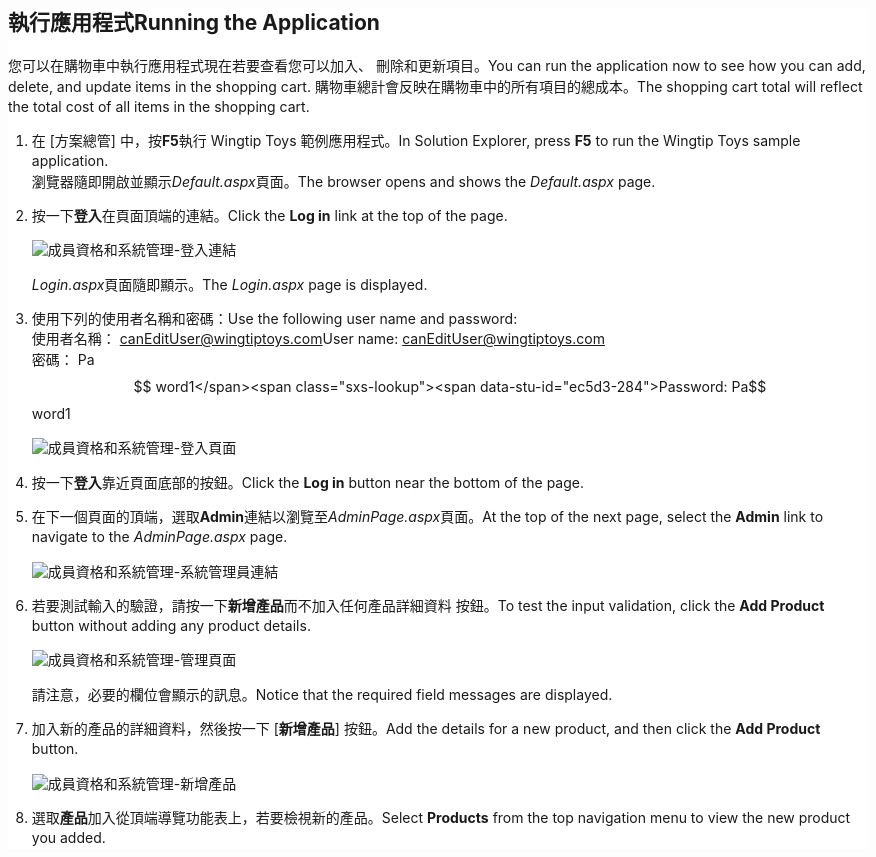 ## <a name="running-the-application"></a><span data-ttu-id="ec5d3-274">執行應用程式</span><span class="sxs-lookup"><span data-stu-id="ec5d3-274">Running the Application</span></span>

<span data-ttu-id="ec5d3-275">您可以在購物車中執行應用程式現在若要查看您可以加入、 刪除和更新項目。</span><span class="sxs-lookup"><span data-stu-id="ec5d3-275">You can run the application now to see how you can add, delete, and update items in the shopping cart.</span></span> <span data-ttu-id="ec5d3-276">購物車總計會反映在購物車中的所有項目的總成本。</span><span class="sxs-lookup"><span data-stu-id="ec5d3-276">The shopping cart total will reflect the total cost of all items in the shopping cart.</span></span>

1. <span data-ttu-id="ec5d3-277">在 [方案總管] 中，按**F5**執行 Wingtip Toys 範例應用程式。</span><span class="sxs-lookup"><span data-stu-id="ec5d3-277">In Solution Explorer, press **F5** to run the Wingtip Toys sample application.</span></span>  
   <span data-ttu-id="ec5d3-278">瀏覽器隨即開啟並顯示*Default.aspx*頁面。</span><span class="sxs-lookup"><span data-stu-id="ec5d3-278">The browser opens and shows the *Default.aspx* page.</span></span>
2. <span data-ttu-id="ec5d3-279">按一下**登入**在頁面頂端的連結。</span><span class="sxs-lookup"><span data-stu-id="ec5d3-279">Click the **Log in** link at the top of the page.</span></span> 

    ![成員資格和系統管理-登入連結](membership-and-administration/_static/image2.png)

   <span data-ttu-id="ec5d3-281">*Login.aspx*頁面隨即顯示。</span><span class="sxs-lookup"><span data-stu-id="ec5d3-281">The *Login.aspx* page is displayed.</span></span>
3. <span data-ttu-id="ec5d3-282">使用下列的使用者名稱和密碼：</span><span class="sxs-lookup"><span data-stu-id="ec5d3-282">Use the following user name and password:</span></span>  
   <span data-ttu-id="ec5d3-283">使用者名稱： canEditUser@wingtiptoys.com</span><span class="sxs-lookup"><span data-stu-id="ec5d3-283">User name: canEditUser@wingtiptoys.com</span></span>  
   <span data-ttu-id="ec5d3-284">密碼： Pa $$ word1</span><span class="sxs-lookup"><span data-stu-id="ec5d3-284">Password: Pa$$word1</span></span> 

    ![成員資格和系統管理-登入頁面](membership-and-administration/_static/image3.png)
4. <span data-ttu-id="ec5d3-286">按一下**登入**靠近頁面底部的按鈕。</span><span class="sxs-lookup"><span data-stu-id="ec5d3-286">Click the **Log in** button near the bottom of the page.</span></span>
5. <span data-ttu-id="ec5d3-287">在下一個頁面的頂端，選取**Admin**連結以瀏覽至*AdminPage.aspx*頁面。</span><span class="sxs-lookup"><span data-stu-id="ec5d3-287">At the top of the next page, select the **Admin** link to navigate to the *AdminPage.aspx* page.</span></span> 

    ![成員資格和系統管理-系統管理員連結](membership-and-administration/_static/image4.png)
6. <span data-ttu-id="ec5d3-289">若要測試輸入的驗證，請按一下**新增產品**而不加入任何產品詳細資料 按鈕。</span><span class="sxs-lookup"><span data-stu-id="ec5d3-289">To test the input validation, click the **Add Product** button without adding any product details.</span></span> 

    ![成員資格和系統管理-管理頁面](membership-and-administration/_static/image5.png)

   <span data-ttu-id="ec5d3-291">請注意，必要的欄位會顯示的訊息。</span><span class="sxs-lookup"><span data-stu-id="ec5d3-291">Notice that the required field messages are displayed.</span></span>
7. <span data-ttu-id="ec5d3-292">加入新的產品的詳細資料，然後按一下 [**新增產品**] 按鈕。</span><span class="sxs-lookup"><span data-stu-id="ec5d3-292">Add the details for a new product, and then click the **Add Product** button.</span></span> 

    ![成員資格和系統管理-新增產品](membership-and-administration/_static/image6.png)
8. <span data-ttu-id="ec5d3-294">選取**產品**加入從頂端導覽功能表上，若要檢視新的產品。</span><span class="sxs-lookup"><span data-stu-id="ec5d3-294">Select **Products** from the top navigation menu to view the new product you added.</span></span> 
